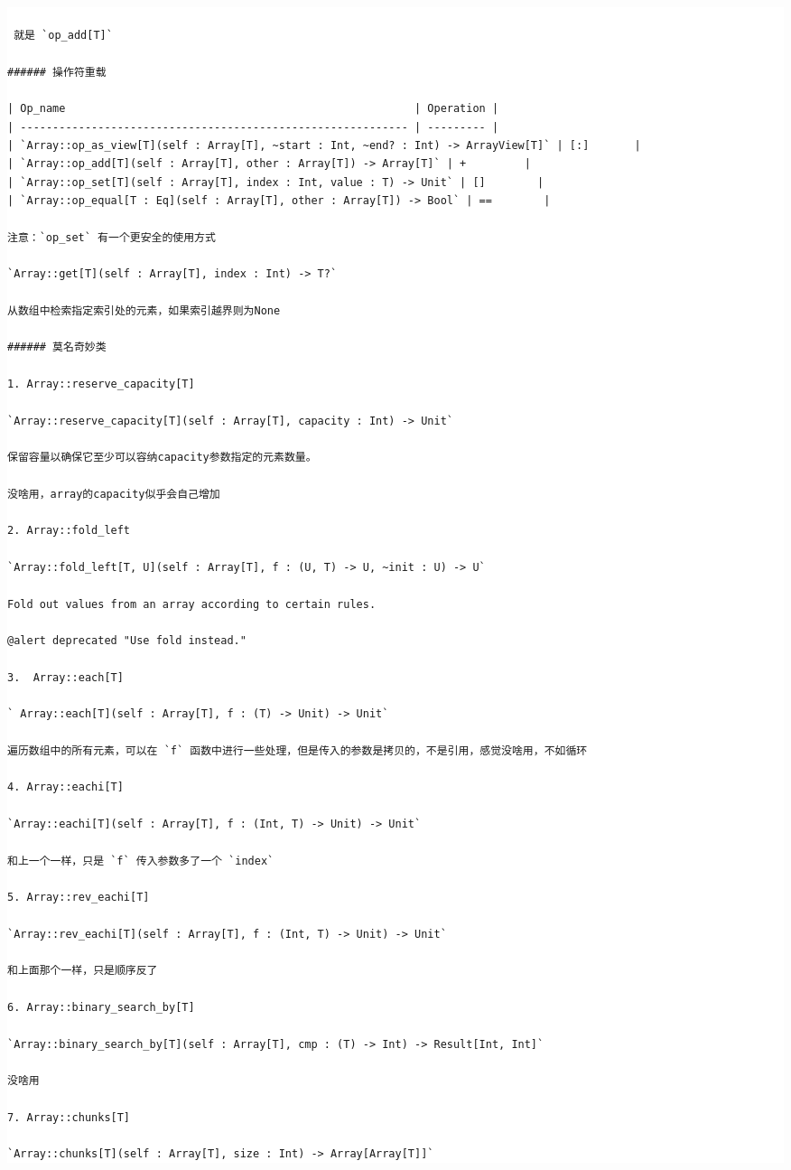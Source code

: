   ```

    就是 `op_add[T]`

###### 操作符重载

| Op_name                                                      | Operation |
| ------------------------------------------------------------ | --------- |
| `Array::op_as_view[T](self : Array[T], ~start : Int, ~end? : Int) -> ArrayView[T]` | [:]       |
| `Array::op_add[T](self : Array[T], other : Array[T]) -> Array[T]` | +         |
| `Array::op_set[T](self : Array[T], index : Int, value : T) -> Unit` | []        |
| `Array::op_equal[T : Eq](self : Array[T], other : Array[T]) -> Bool` | ==        |

注意：`op_set` 有一个更安全的使用方式

`Array::get[T](self : Array[T], index : Int) -> T?`

从数组中检索指定索引处的元素，如果索引越界则为None

###### 莫名奇妙类

1. Array::reserve_capacity[T]

   `Array::reserve_capacity[T](self : Array[T], capacity : Int) -> Unit`

   保留容量以确保它至少可以容纳capacity参数指定的元素数量。

   没啥用，array的capacity似乎会自己增加

2. Array::fold_left

   `Array::fold_left[T, U](self : Array[T], f : (U, T) -> U, ~init : U) -> U`

   Fold out values from an array according to certain rules.

   @alert deprecated "Use fold instead."

3.  Array::each[T]

   ` Array::each[T](self : Array[T], f : (T) -> Unit) -> Unit`

   遍历数组中的所有元素，可以在 `f` 函数中进行一些处理，但是传入的参数是拷贝的，不是引用，感觉没啥用，不如循环
   
4. Array::eachi[T]

   `Array::eachi[T](self : Array[T], f : (Int, T) -> Unit) -> Unit`

   和上一个一样，只是 `f` 传入参数多了一个 `index`

5. Array::rev_eachi[T]

   `Array::rev_eachi[T](self : Array[T], f : (Int, T) -> Unit) -> Unit`

   和上面那个一样，只是顺序反了

6. Array::binary_search_by[T]

   `Array::binary_search_by[T](self : Array[T], cmp : (T) -> Int) -> Result[Int, Int]`

   没啥用

7. Array::chunks[T]

   `Array::chunks[T](self : Array[T], size : Int) -> Array[Array[T]]`
   ```
